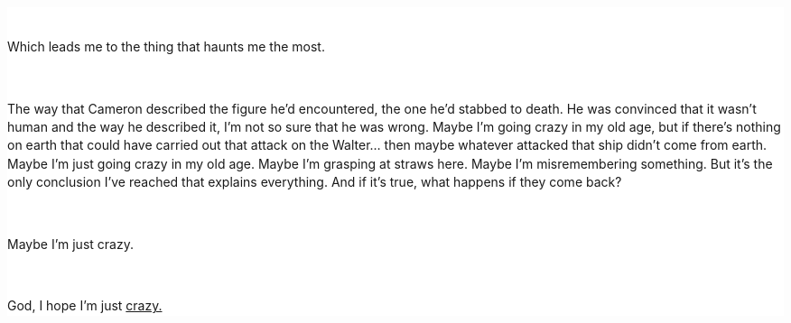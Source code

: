 &#x200B;

Which leads me to the thing that haunts me the most.

&#x200B;

The way that Cameron described the figure he’d encountered, the one he’d stabbed to death. He was convinced that it wasn’t human and the way he described it, I’m not so sure that he was wrong. Maybe I’m going crazy in my old age, but if there’s nothing on earth that could have carried out that attack on the Walter… then maybe whatever attacked that ship didn’t come from earth. Maybe I’m just going crazy in my old age. Maybe I’m grasping at straws here. Maybe I’m misremembering something. But it’s the only conclusion I’ve reached that explains everything. And if it’s true, what happens if they come back?

&#x200B;

Maybe I’m just crazy.

&#x200B;

God, I hope I’m just [crazy.](https://www.reddit.com/r/HeadOfSpectre)